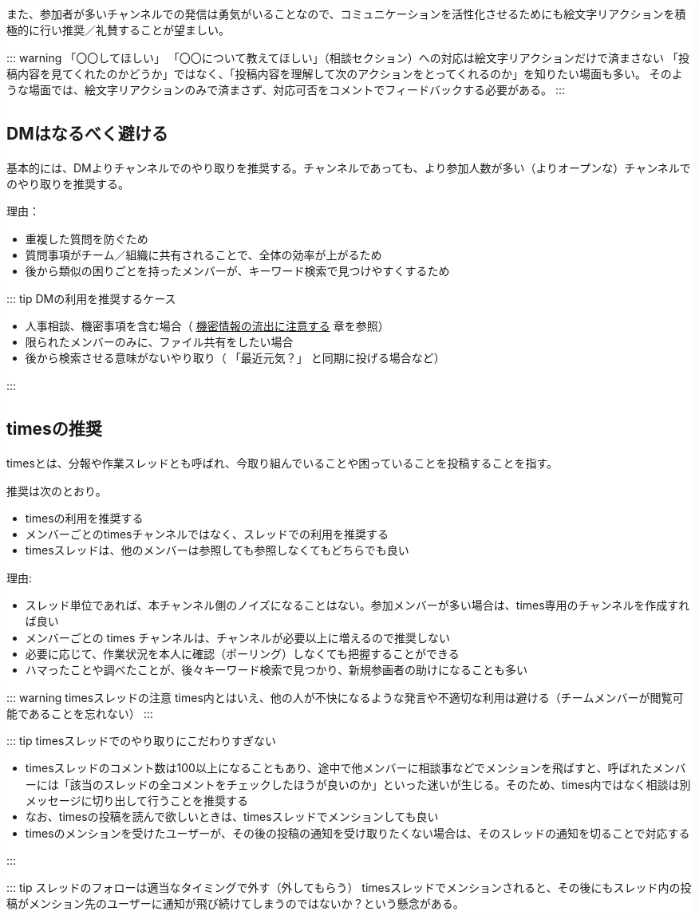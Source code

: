また、参加者が多いチャンネルでの発信は勇気がいることなので、コミュニケーションを活性化させるためにも絵文字リアクションを積極的に行い推奨／礼賛することが望ましい。

::: warning 「〇〇してほしい」 「〇〇について教えてほしい」（相談セクション）への対応は絵文字リアクションだけで済まさない
「投稿内容を見てくれたのかどうか」ではなく、「投稿内容を理解して次のアクションをとってくれるのか」を知りたい場面も多い。
そのような場面では、絵文字リアクションのみで済まさず、対応可否をコメントでフィードバックする必要がある。
:::

## DMはなるべく避ける

基本的には、DMよりチャンネルでのやり取りを推奨する。チャンネルであっても、より参加人数が多い（よりオープンな）チャンネルでのやり取りを推奨する。

理由：

- 重複した質問を防ぐため
- 質問事項がチーム／組織に共有されることで、全体の効率が上がるため
- 後から類似の困りごとを持ったメンバーが、キーワード検索で見つけやすくするため

::: tip DMの利用を推奨するケース

- 人事相談、機密事項を含む場合（ [機密情報の流出に注意する](#機密情報の流出に注意する) 章を参照）
- 限られたメンバーのみに、ファイル共有をしたい場合
- 後から検索させる意味がないやり取り（ 「最近元気？」 と同期に投げる場合など）

:::

## timesの推奨

timesとは、分報や作業スレッドとも呼ばれ、今取り組んでいることや困っていることを投稿することを指す。

推奨は次のとおり。

- timesの利用を推奨する
- メンバーごとのtimesチャンネルではなく、スレッドでの利用を推奨する
- timesスレッドは、他のメンバーは参照しても参照しなくてもどちらでも良い

理由:

- スレッド単位であれば、本チャンネル側のノイズになることはない。参加メンバーが多い場合は、times専用のチャンネルを作成すれば良い
- メンバーごとの times チャンネルは、チャンネルが必要以上に増えるので推奨しない
- 必要に応じて、作業状況を本人に確認（ポーリング）しなくても把握することができる
- ハマったことや調べたことが、後々キーワード検索で見つかり、新規参画者の助けになることも多い

::: warning timesスレッドの注意
times内とはいえ、他の人が不快になるような発言や不適切な利用は避ける（チームメンバーが閲覧可能であることを忘れない）
:::

::: tip timesスレッドでのやり取りにこだわりすぎない

- timesスレッドのコメント数は100以上になることもあり、途中で他メンバーに相談事などでメンションを飛ばすと、呼ばれたメンバーには「該当のスレッドの全コメントをチェックしたほうが良いのか」といった迷いが生じる。そのため、times内ではなく相談は別メッセージに切り出して行うことを推奨する
- なお、timesの投稿を読んで欲しいときは、timesスレッドでメンションしても良い
- timesのメンションを受けたユーザーが、その後の投稿の通知を受け取りたくない場合は、そのスレッドの通知を切ることで対応する

:::

::: tip スレッドのフォローは適当なタイミングで外す（外してもらう）
timesスレッドでメンションされると、その後にもスレッド内の投稿がメンション先のユーザーに通知が飛び続けてしまうのではないか？という懸念がある。
